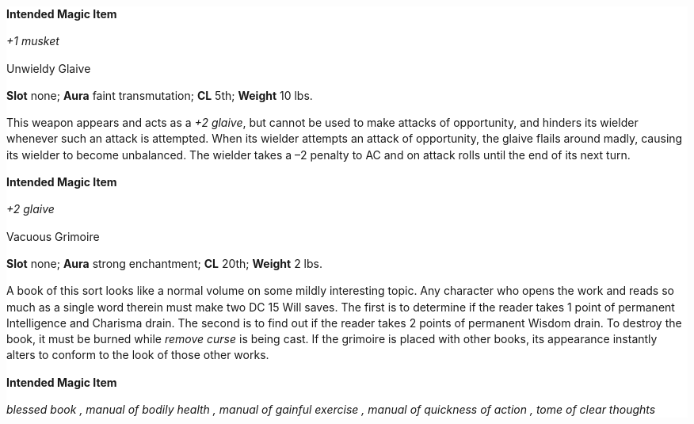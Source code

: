 **Intended Magic Item**

_+1 musket_

Unwieldy Glaive

**Slot** none; **Aura** faint transmutation; **CL** 5th; **Weight** 10 lbs.

This weapon appears and acts as a _+2 glaive_, but cannot be used to make attacks of opportunity, and hinders its wielder whenever such an attack is attempted. When its wielder attempts an attack of opportunity, the glaive flails around madly, causing its wielder to become unbalanced. The wielder takes a –2 penalty to AC and on attack rolls until the end of its next turn.

**Intended Magic Item**

_+2 glaive_

Vacuous Grimoire

**Slot** none; **Aura** strong enchantment; **CL** 20th; **Weight** 2 lbs.

A book of this sort looks like a normal volume on some mildly interesting topic. Any character who opens the work and reads so much as a single word therein must make two DC 15 Will saves. The first is to determine if the reader takes 1 point of permanent Intelligence and Charisma drain. The second is to find out if the reader takes 2 points of permanent Wisdom drain. To destroy the book, it must be burned while _remove curse_ is being cast. If the grimoire is placed with other books, its appearance instantly alters to conform to the look of those other works.

**Intended Magic Item**

_blessed book , manual of bodily health , manual of gainful exercise , manual of quickness of action , tome of clear thoughts_

